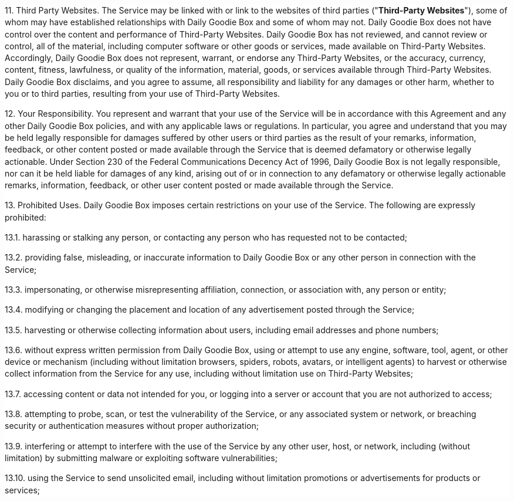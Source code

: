 11\. Third Party Websites. The Service may be linked with or link to the websites of third parties ("**Third-Party Websites**"), some of whom may have established relationships with Daily Goodie Box and some of whom may not. Daily Goodie Box does not have control over the content and performance of Third-Party Websites. Daily Goodie Box has not reviewed, and cannot review or control, all of the material, including computer software or other goods or services, made available on Third-Party Websites. Accordingly, Daily Goodie Box does not represent, warrant, or endorse any Third-Party Websites, or the accuracy, currency, content, fitness, lawfulness, or quality of the information, material, goods, or services available through Third-Party Websites. Daily Goodie Box disclaims, and you agree to assume, all responsibility and liability for any damages or other harm, whether to you or to third parties, resulting from your use of Third-Party Websites.   
  
12\. Your Responsibility. You represent and warrant that your use of the Service will be in accordance with this Agreement and any other Daily Goodie Box policies, and with any applicable laws or regulations. In particular, you agree and understand that you may be held legally responsible for damages suffered by other users or third parties as the result of your remarks, information, feedback, or other content posted or made available through the Service that is deemed defamatory or otherwise legally actionable. Under Section 230 of the Federal Communications Decency Act of 1996, Daily Goodie Box is not legally responsible, nor can it be held liable for damages of any kind, arising out of or in connection to any defamatory or otherwise legally actionable remarks, information, feedback, or other user content posted or made available through the Service.  
  
13\. Prohibited Uses. Daily Goodie Box imposes certain restrictions on your use of the Service. The following are expressly prohibited:  
  

13.1. harassing or stalking any person, or contacting any person who has requested not to be contacted;

13.2. providing false, misleading, or inaccurate information to Daily Goodie Box or any other person in connection with the Service;

13.3. impersonating, or otherwise misrepresenting affiliation, connection, or association with, any person or entity;

13.4. modifying or changing the placement and location of any advertisement posted through the Service;

13.5. harvesting or otherwise collecting information about users, including email addresses and phone numbers;

13.6. without express written permission from Daily Goodie Box, using or attempt to use any engine, software, tool, agent, or other device or mechanism (including without limitation browsers, spiders, robots, avatars, or intelligent agents) to harvest or otherwise collect information from the Service for any use, including without limitation use on Third-Party Websites;

13.7. accessing content or data not intended for you, or logging into a server or account that you are not authorized to access;

13.8. attempting to probe, scan, or test the vulnerability of the Service, or any associated system or network, or breaching security or authentication measures without proper authorization;

13.9. interfering or attempt to interfere with the use of the Service by any other user, host, or network, including (without limitation) by submitting malware or exploiting software vulnerabilities;

13.10. using the Service to send unsolicited email, including without limitation promotions or advertisements for products or services;
